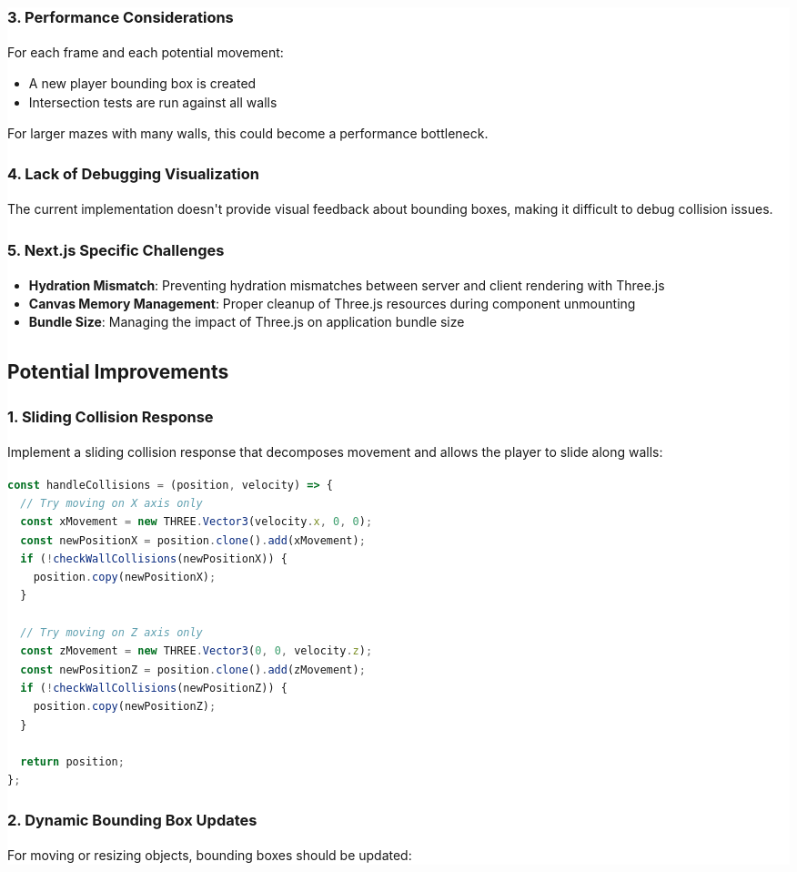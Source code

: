 ### 3. Performance Considerations

For each frame and each potential movement:

- A new player bounding box is created
- Intersection tests are run against all walls

For larger mazes with many walls, this could become a performance bottleneck.

### 4. Lack of Debugging Visualization

The current implementation doesn't provide visual feedback about bounding boxes, making it difficult to debug collision issues.

### 5. Next.js Specific Challenges

- **Hydration Mismatch**: Preventing hydration mismatches between server and client rendering with Three.js
- **Canvas Memory Management**: Proper cleanup of Three.js resources during component unmounting
- **Bundle Size**: Managing the impact of Three.js on application bundle size

## Potential Improvements

### 1. Sliding Collision Response

Implement a sliding collision response that decomposes movement and allows the player to slide along walls:

```jsx
const handleCollisions = (position, velocity) => {
  // Try moving on X axis only
  const xMovement = new THREE.Vector3(velocity.x, 0, 0);
  const newPositionX = position.clone().add(xMovement);
  if (!checkWallCollisions(newPositionX)) {
    position.copy(newPositionX);
  }

  // Try moving on Z axis only
  const zMovement = new THREE.Vector3(0, 0, velocity.z);
  const newPositionZ = position.clone().add(zMovement);
  if (!checkWallCollisions(newPositionZ)) {
    position.copy(newPositionZ);
  }

  return position;
};

```

### 2. Dynamic Bounding Box Updates

For moving or resizing objects, bounding boxes should be updated:
